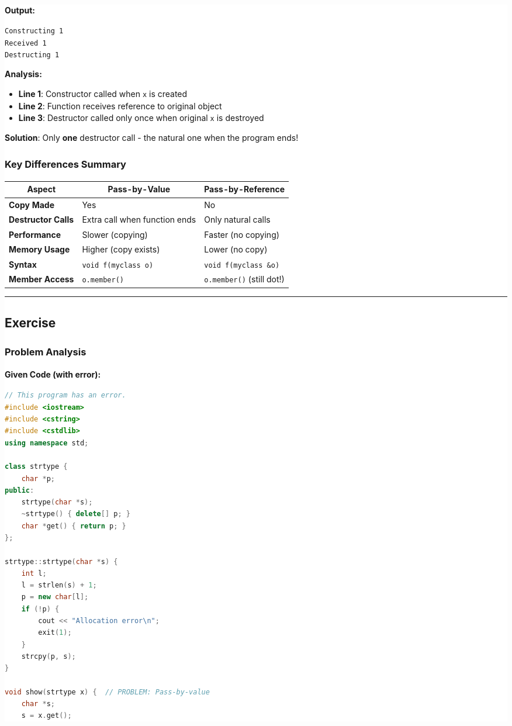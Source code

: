 **Output:**
```
Constructing 1
Received 1
Destructing 1
```

**Analysis:**
- **Line 1**: Constructor called when `x` is created
- **Line 2**: Function receives reference to original object
- **Line 3**: Destructor called only once when original `x` is destroyed

**Solution**: Only **one** destructor call - the natural one when the program ends!

### Key Differences Summary

| Aspect | Pass-by-Value | Pass-by-Reference |
|--------|---------------|-------------------|
| **Copy Made** | Yes | No |
| **Destructor Calls** | Extra call when function ends | Only natural calls |
| **Performance** | Slower (copying) | Faster (no copying) |
| **Memory Usage** | Higher (copy exists) | Lower (no copy) |
| **Syntax** | `void f(myclass o)` | `void f(myclass &o)` |
| **Member Access** | `o.member()` | `o.member()` (still dot!) |

---

## Exercise

### Problem Analysis

**Given Code (with error):**
```cpp
// This program has an error.
#include <iostream>
#include <cstring>
#include <cstdlib>
using namespace std;

class strtype {
    char *p;
public:
    strtype(char *s);
    ~strtype() { delete[] p; }
    char *get() { return p; }
};

strtype::strtype(char *s) {
    int l;
    l = strlen(s) + 1;
    p = new char[l];
    if (!p) {
        cout << "Allocation error\n";
        exit(1);
    }
    strcpy(p, s);
}

void show(strtype x) {  // PROBLEM: Pass-by-value
    char *s;
    s = x.get();
```